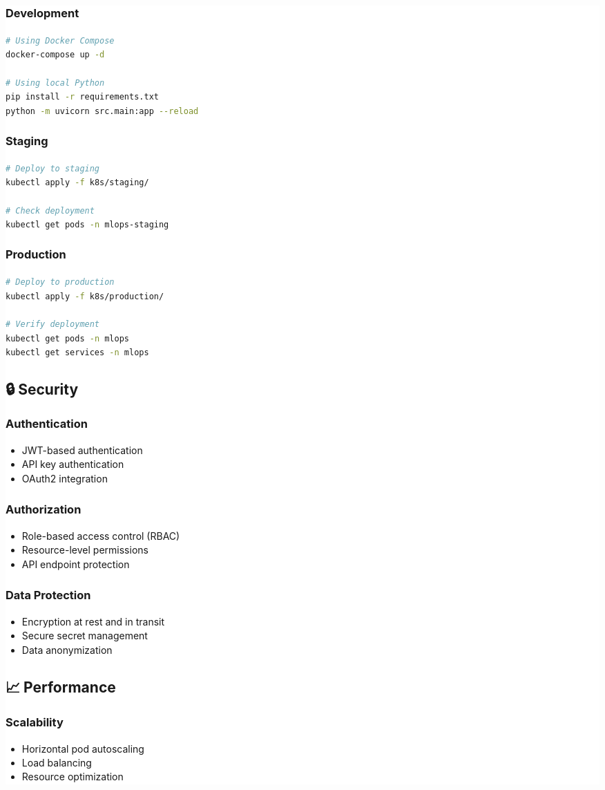 ### Development
```bash
# Using Docker Compose
docker-compose up -d

# Using local Python
pip install -r requirements.txt
python -m uvicorn src.main:app --reload
```

### Staging
```bash
# Deploy to staging
kubectl apply -f k8s/staging/

# Check deployment
kubectl get pods -n mlops-staging
```

### Production
```bash
# Deploy to production
kubectl apply -f k8s/production/

# Verify deployment
kubectl get pods -n mlops
kubectl get services -n mlops
```

## 🔒 Security

### Authentication
- JWT-based authentication
- API key authentication
- OAuth2 integration

### Authorization
- Role-based access control (RBAC)
- Resource-level permissions
- API endpoint protection

### Data Protection
- Encryption at rest and in transit
- Secure secret management
- Data anonymization

## 📈 Performance

### Scalability
- Horizontal pod autoscaling
- Load balancing
- Resource optimization
